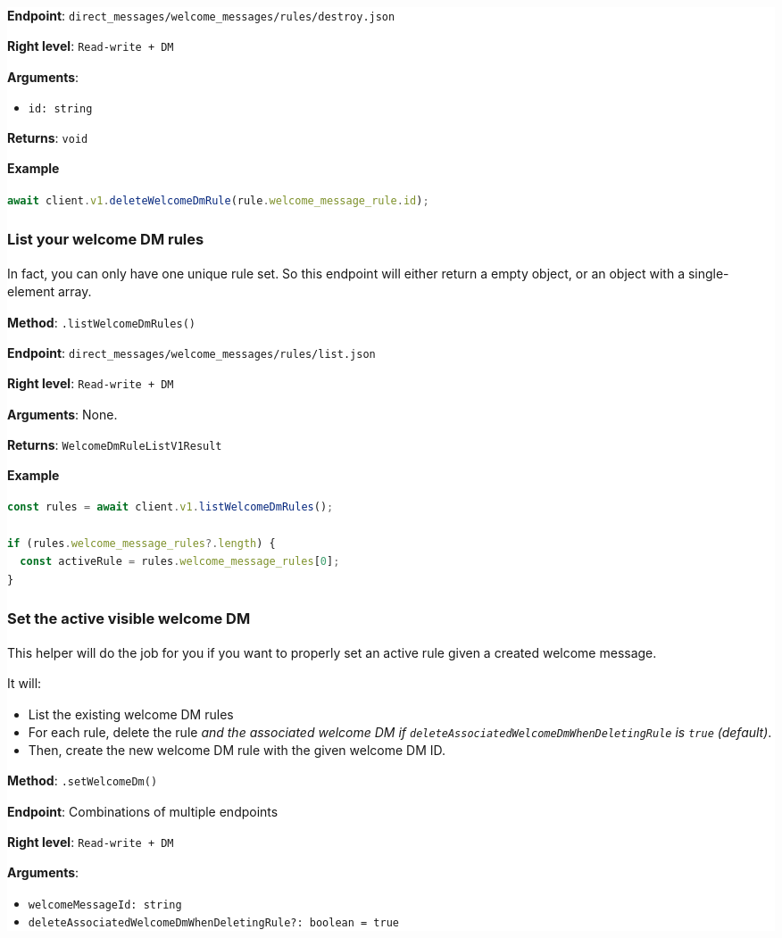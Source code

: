 **Endpoint**: `direct_messages/welcome_messages/rules/destroy.json`

**Right level**: `Read-write + DM`

**Arguments**:
  - `id: string`

**Returns**: `void`

**Example**
```ts
await client.v1.deleteWelcomeDmRule(rule.welcome_message_rule.id);
```

### List your welcome DM rules

In fact, you can only have one unique rule set. So this endpoint will either return a empty object,
or an object with a single-element array.

**Method**: `.listWelcomeDmRules()`

**Endpoint**: `direct_messages/welcome_messages/rules/list.json`

**Right level**: `Read-write + DM`

**Arguments**: None.

**Returns**: `WelcomeDmRuleListV1Result`

**Example**
```ts
const rules = await client.v1.listWelcomeDmRules();

if (rules.welcome_message_rules?.length) {
  const activeRule = rules.welcome_message_rules[0];
}
```

### Set the active visible welcome DM

This helper will do the job for you if you want to properly set an active rule given a created welcome message.

It will:
- List the existing welcome DM rules
- For each rule, delete the rule *and the associated welcome DM if `deleteAssociatedWelcomeDmWhenDeletingRule` is `true` (default)*.
- Then, create the new welcome DM rule with the given welcome DM ID.

**Method**: `.setWelcomeDm()`

**Endpoint**: Combinations of multiple endpoints

**Right level**: `Read-write + DM`

**Arguments**:
  - `welcomeMessageId: string`
  - `deleteAssociatedWelcomeDmWhenDeletingRule?: boolean = true`
